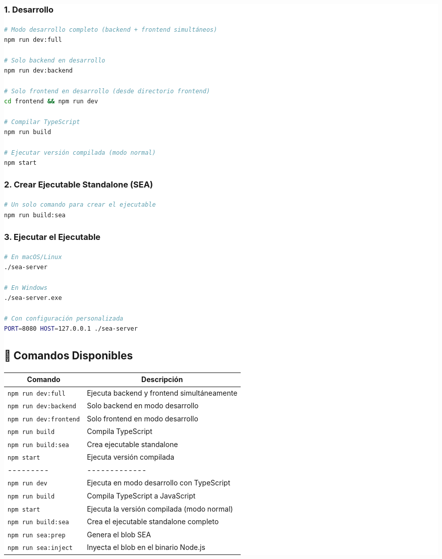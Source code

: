 ### 1. Desarrollo
```bash
# Modo desarrollo completo (backend + frontend simultáneos)
npm run dev:full

# Solo backend en desarrollo
npm run dev:backend

# Solo frontend en desarrollo (desde directorio frontend)
cd frontend && npm run dev

# Compilar TypeScript
npm run build

# Ejecutar versión compilada (modo normal)
npm start
```

### 2. Crear Ejecutable Standalone (SEA)
```bash
# Un solo comando para crear el ejecutable
npm run build:sea
```

### 3. Ejecutar el Ejecutable
```bash
# En macOS/Linux
./sea-server

# En Windows
./sea-server.exe

# Con configuración personalizada
PORT=8080 HOST=127.0.0.1 ./sea-server
```

## 🔧 Comandos Disponibles

| Comando | Descripción |
|---------|-------------|
| `npm run dev:full` | Ejecuta backend y frontend simultáneamente |
| `npm run dev:backend` | Solo backend en modo desarrollo |
| `npm run dev:frontend` | Solo frontend en modo desarrollo |
| `npm run build` | Compila TypeScript |
| `npm run build:sea` | Crea ejecutable standalone |
| `npm start` | Ejecuta versión compilada |
|---------|-------------|
| `npm run dev` | Ejecuta en modo desarrollo con TypeScript |
| `npm run build` | Compila TypeScript a JavaScript |
| `npm start` | Ejecuta la versión compilada (modo normal) |
| `npm run build:sea` | Crea el ejecutable standalone completo |
| `npm run sea:prep` | Genera el blob SEA |
| `npm run sea:inject` | Inyecta el blob en el binario Node.js |
